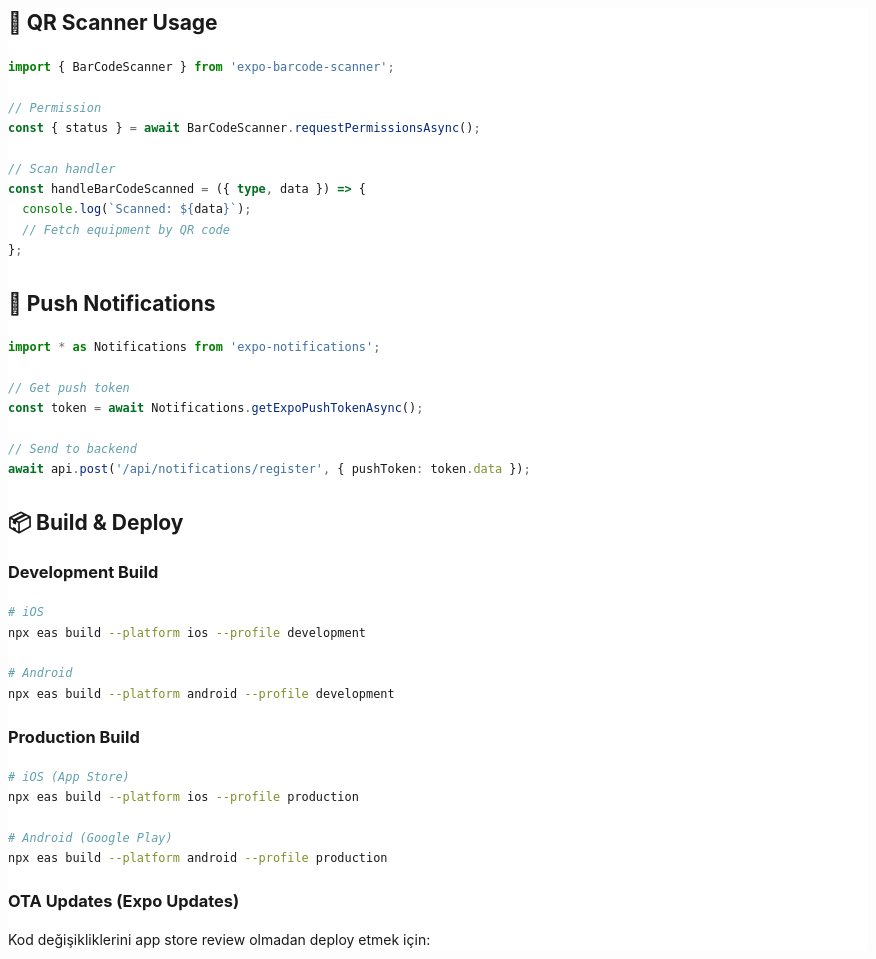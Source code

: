 ## 📸 QR Scanner Usage

```typescript
import { BarCodeScanner } from 'expo-barcode-scanner';

// Permission
const { status } = await BarCodeScanner.requestPermissionsAsync();

// Scan handler
const handleBarCodeScanned = ({ type, data }) => {
  console.log(`Scanned: ${data}`);
  // Fetch equipment by QR code
};
```

## 🔔 Push Notifications

```typescript
import * as Notifications from 'expo-notifications';

// Get push token
const token = await Notifications.getExpoPushTokenAsync();

// Send to backend
await api.post('/api/notifications/register', { pushToken: token.data });
```

## 📦 Build & Deploy

### Development Build

```bash
# iOS
npx eas build --platform ios --profile development

# Android
npx eas build --platform android --profile development
```

### Production Build

```bash
# iOS (App Store)
npx eas build --platform ios --profile production

# Android (Google Play)
npx eas build --platform android --profile production
```

### OTA Updates (Expo Updates)

Kod değişikliklerini app store review olmadan deploy etmek için:
